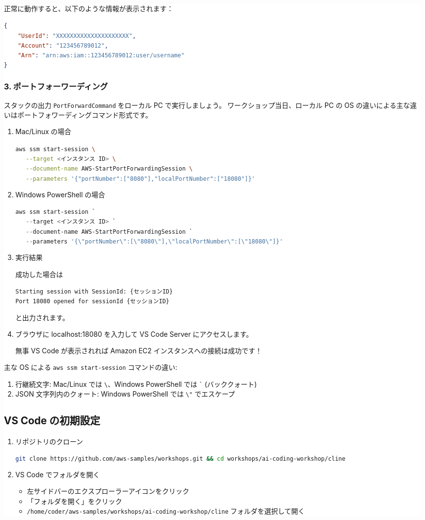    正常に動作すると、以下のような情報が表示されます：
   ```json
   {
       "UserId": "XXXXXXXXXXXXXXXXXXXXX",
       "Account": "123456789012",
       "Arn": "arn:aws:iam::123456789012:user/username"
   }
   ```

### 3. ポートフォーワーディング

スタックの出力 `PortForwardCommand` をローカル PC で実行しましょう。
ワークショップ当日、ローカル PC の OS の違いによる主な違いはポートフォワーディングコマンド形式です。

1. Mac/Linux の場合
   ```bash
   aws ssm start-session \
      --target <インスタンス ID> \
      --document-name AWS-StartPortForwardingSession \
      --parameters '{"portNumber":["8080"],"localPortNumber":["18080"]}'
   ```
2. Windows PowerShell の場合
   ```powershell
   aws ssm start-session `
      --target <インスタンス ID> `
      --document-name AWS-StartPortForwardingSession `
      --parameters '{\"portNumber\":[\"8080\"],\"localPortNumber\":[\"18080\"]}'
   ```
3. 実行結果

   成功した場合は
   ```bash
   Starting session with SessionId: {セッションID}
   Port 18080 opened for sessionId {セッションID}
   ```
   と出力されます。
4. ブラウザに localhost:18080 を入力して VS Code Server にアクセスします。

   無事 VS Code が表示されれば Amazon EC2 インスタンスへの接続は成功です！

主な OS による `aws ssm start-session` コマンドの違い:
1. 行継続文字: Mac/Linux では `\`、Windows PowerShell では `` ` `` (バッククォート)
2. JSON 文字列内のクォート: Windows PowerShell では `\"` でエスケープ

## VS Code の初期設定

1. リポジトリのクローン
   ```bash
   git clone https://github.com/aws-samples/workshops.git && cd workshops/ai-coding-workshop/cline
   ```

2. VS Code でフォルダを開く
   - 左サイドバーのエクスプローラーアイコンをクリック
   - 「フォルダを開く」をクリック
   - `/home/coder/aws-samples/workshops/ai-coding-workshop/cline` フォルダを選択して開く
